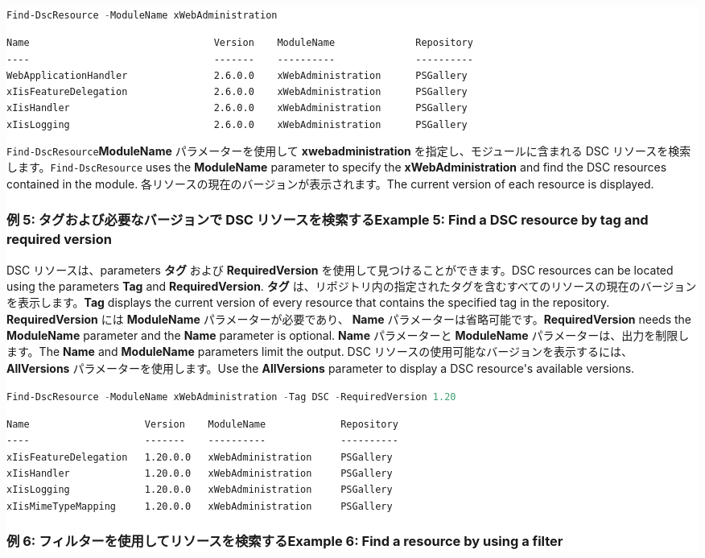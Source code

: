 ```powershell
Find-DscResource -ModuleName xWebAdministration
```

```Output
Name                                Version    ModuleName              Repository
----                                -------    ----------              ----------
WebApplicationHandler               2.6.0.0    xWebAdministration      PSGallery
xIisFeatureDelegation               2.6.0.0    xWebAdministration      PSGallery
xIisHandler                         2.6.0.0    xWebAdministration      PSGallery
xIisLogging                         2.6.0.0    xWebAdministration      PSGallery
```

<span data-ttu-id="30b4a-134">`Find-DscResource`**ModuleName** パラメーターを使用して **xwebadministration** を指定し、モジュールに含まれる DSC リソースを検索します。</span><span class="sxs-lookup"><span data-stu-id="30b4a-134">`Find-DscResource` uses the **ModuleName** parameter to specify the **xWebAdministration** and find the DSC resources contained in the module.</span></span> <span data-ttu-id="30b4a-135">各リソースの現在のバージョンが表示されます。</span><span class="sxs-lookup"><span data-stu-id="30b4a-135">The current version of each resource is displayed.</span></span>

### <span data-ttu-id="30b4a-136">例 5: タグおよび必要なバージョンで DSC リソースを検索する</span><span class="sxs-lookup"><span data-stu-id="30b4a-136">Example 5: Find a DSC resource by tag and required version</span></span>

<span data-ttu-id="30b4a-137">DSC リソースは、parameters **タグ** および **RequiredVersion** を使用して見つけることができます。</span><span class="sxs-lookup"><span data-stu-id="30b4a-137">DSC resources can be located using the parameters **Tag** and **RequiredVersion**.</span></span> <span data-ttu-id="30b4a-138">**タグ** は、リポジトリ内の指定されたタグを含むすべてのリソースの現在のバージョンを表示します。</span><span class="sxs-lookup"><span data-stu-id="30b4a-138">**Tag** displays the current version of every resource that contains the specified tag in the repository.</span></span>
<span data-ttu-id="30b4a-139">**RequiredVersion** には **ModuleName** パラメーターが必要であり、 **Name** パラメーターは省略可能です。</span><span class="sxs-lookup"><span data-stu-id="30b4a-139">**RequiredVersion** needs the **ModuleName** parameter and the **Name** parameter is optional.</span></span> <span data-ttu-id="30b4a-140">**Name** パラメーターと **ModuleName** パラメーターは、出力を制限します。</span><span class="sxs-lookup"><span data-stu-id="30b4a-140">The **Name** and **ModuleName** parameters limit the output.</span></span> <span data-ttu-id="30b4a-141">DSC リソースの使用可能なバージョンを表示するには、 **AllVersions** パラメーターを使用します。</span><span class="sxs-lookup"><span data-stu-id="30b4a-141">Use the **AllVersions** parameter to display a DSC resource's available versions.</span></span>

```powershell
Find-DscResource -ModuleName xWebAdministration -Tag DSC -RequiredVersion 1.20
```

```output
Name                    Version    ModuleName             Repository
----                    -------    ----------             ----------
xIisFeatureDelegation   1.20.0.0   xWebAdministration     PSGallery
xIisHandler             1.20.0.0   xWebAdministration     PSGallery
xIisLogging             1.20.0.0   xWebAdministration     PSGallery
xIisMimeTypeMapping     1.20.0.0   xWebAdministration     PSGallery
```

### <span data-ttu-id="30b4a-142">例 6: フィルターを使用してリソースを検索する</span><span class="sxs-lookup"><span data-stu-id="30b4a-142">Example 6: Find a resource by using a filter</span></span>
